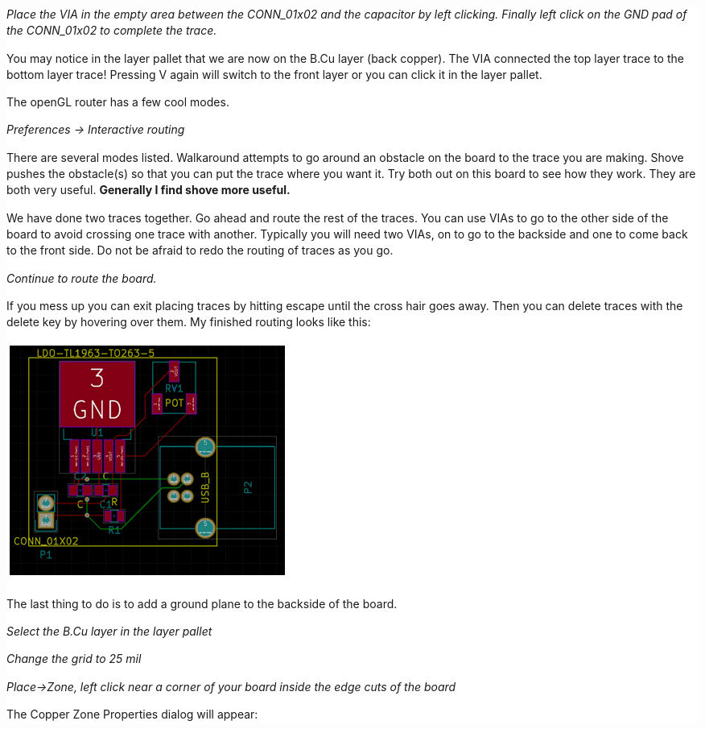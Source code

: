 *Place the VIA in the empty area between the CONN_01x02 and the capacitor by left clicking. Finally left click on the GND pad of the CONN_01x02 to complete the trace.*

You may notice in the layer pallet that we are now on the B.Cu layer (back copper). The VIA connected the top layer trace to the bottom layer trace! Pressing V again will switch to the front layer or you can click it in the layer pallet. 

The openGL router has a few cool modes.

*Preferences -> Interactive routing*

There are several modes listed. Walkaround attempts to go around an obstacle on the board to the trace you are making. Shove pushes the obstacle(s) so that you can put the trace where you want it. Try both out on this board to see how they work. They are both very useful. **Generally I find shove more useful.**

We have done two traces together. Go ahead and route the rest of the traces. You can use VIAs to go to the other side of the board to avoid crossing one trace with another. Typically you will need two VIAs, on to go to the backside and one to come back to the front side. Do not be afraid to redo the routing of traces as you go. 

*Continue to route the board.*

If you mess up you can exit placing traces by hitting escape until the cross hair goes away. Then you can delete traces with the delete key by hovering over them. My finished routing looks like this:

![Routing done](routed.PNG)
 
The last thing to do is to add a ground plane to the backside of the board. 

*Select the B.Cu layer in the layer pallet*

*Change the grid to 25 mil*

*Place->Zone, left click near a corner of your board inside the edge cuts of the board*

The Copper Zone Properties dialog will appear:
